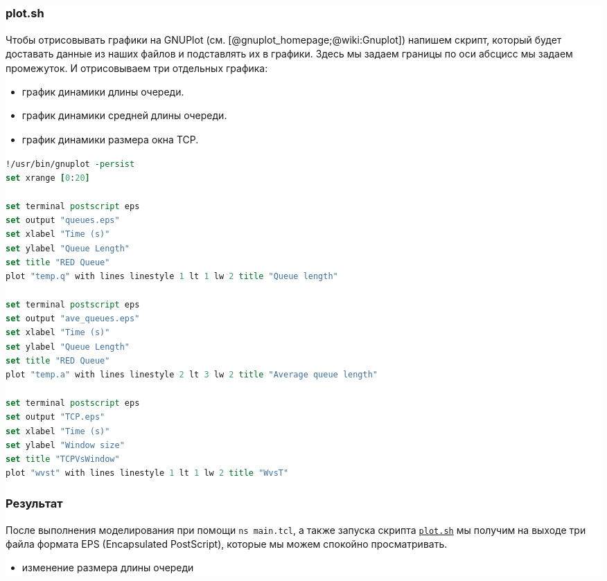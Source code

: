 ### plot.sh

Чтобы отрисовывать графики на GNUPlot (см. [@gnuplot_homepage;@wiki:Gnuplot]) напишем скрипт, который будет доставать данные из наших файлов и подставлять их в графики. Здесь мы задаем границы по оси абсцисс мы задаем промежуток. И отрисовываем три отдельных графика:

 - график динамики длины очереди.

 - график динамики средней длины очереди.

 - график динамики размера окна TCP.

```tcl
!/usr/bin/gnuplot -persist
set xrange [0:20]

set terminal postscript eps
set output "queues.eps"
set xlabel "Time (s)"
set ylabel "Queue Length"
set title "RED Queue"
plot "temp.q" with lines linestyle 1 lt 1 lw 2 title "Queue length"

set terminal postscript eps
set output "ave_queues.eps"
set xlabel "Time (s)"
set ylabel "Queue Length"
set title "RED Queue"
plot "temp.a" with lines linestyle 2 lt 3 lw 2 title "Average queue length"

set terminal postscript eps
set output "TCP.eps"
set xlabel "Time (s)"
set ylabel "Window size"
set title "TCPVsWindow"
plot "wvst" with lines linestyle 1 lt 1 lw 2 title "WvsT"
```

### Результат

После выполнения моделирования при помощи `ns main.tcl`, а также запуска скрипта [`plot.sh`](#plot.sh) мы получим на выходе три файла формата EPS (Encapsulated PostScript), которые мы можем спокойно просматривать.

 - изменение размера длины очереди 
 